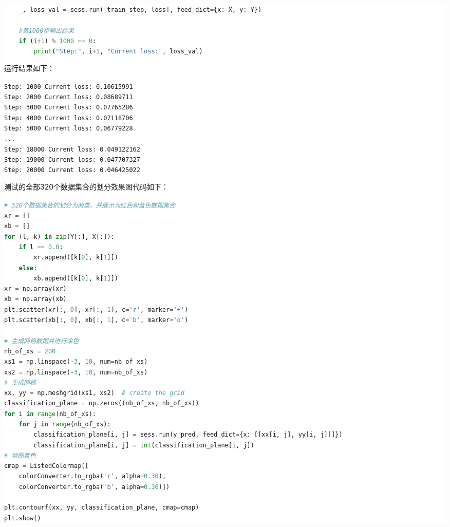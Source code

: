 ```python
    _, loss_val = sess.run([train_step, loss], feed_dict={x: X, y: Y})

    #每1000步输出结果
    if (i+1) % 1000 == 0:
        print("Step:", i+1, "Current loss:", loss_val)
```

运行结果如下：

```markup
Step: 1000 Current loss: 0.10615991
Step: 2000 Current loss: 0.08689711
Step: 3000 Current loss: 0.07765286
Step: 4000 Current loss: 0.07118706
Step: 5000 Current loss: 0.06779228
...
Step: 18000 Current loss: 0.049122162
Step: 19000 Current loss: 0.047707327
Step: 20000 Current loss: 0.046425022
```

测试的全部320个数据集合的划分效果图代码如下：

```python
# 320个数据集合的划分为两类，并展示为红色和蓝色数据集合
xr = []
xb = []
for (l, k) in zip(Y[:], X[:]):
    if l == 0.0:
        xr.append([k[0], k[1]])
    else:
        xb.append([k[0], k[1]])
xr = np.array(xr)
xb = np.array(xb)
plt.scatter(xr[:, 0], xr[:, 1], c='r', marker='+')
plt.scatter(xb[:, 0], xb[:, 1], c='b', marker='o')

# 生成网格数据并进行涂色
nb_of_xs = 200
xs1 = np.linspace(-3, 10, num=nb_of_xs)
xs2 = np.linspace(-3, 10, num=nb_of_xs)
# 生成网格
xx, yy = np.meshgrid(xs1, xs2)  # create the grid
classification_plane = np.zeros((nb_of_xs, nb_of_xs))
for i in range(nb_of_xs):
    for j in range(nb_of_xs):
        classification_plane[i, j] = sess.run(y_pred, feed_dict={x: [[xx[i, j], yy[i, j]]]})
        classification_plane[i, j] = int(classification_plane[i, j])
# 地图着色
cmap = ListedColormap([
    colorConverter.to_rgba('r', alpha=0.30),
    colorConverter.to_rgba('b', alpha=0.30)])

plt.contourf(xx, yy, classification_plane, cmap=cmap)
plt.show()
```

